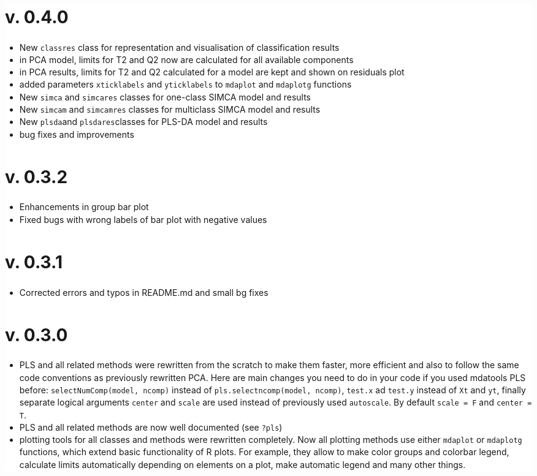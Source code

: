 v. 0.4.0
==========
* New `classres` class for representation and visualisation of classification results
* in PCA model, limits for T2 and Q2 now are calculated for all available components
* in PCA results, limits for T2 and Q2 calculated for a model are kept and shown on residuals plot
* added parameters `xticklabels` and `yticklabels` to `mdaplot` and `mdaplotg` functions
* New `simca` and `simcares` classes for one-class SIMCA model and results
* New `simcam` and `simcamres` classes for multiclass SIMCA model and results
* New `plsda`and `plsdares`classes for PLS-DA model and results
* bug fixes and improvements

v. 0.3.2
==========
* Enhancements in group bar plot
* Fixed bugs with wrong labels of bar plot with negative values

v. 0.3.1
==========
* Corrected errors and typos in README.md and small bg fixes

v. 0.3.0
==========
* PLS and all related methods were rewritten from the scratch to make them faster, more efficient
and also to follow the same code conventions as previously rewritten PCA. Here are main changes
you need to do in your code if you used mdatools PLS before: `selectNumComp(model, ncomp)` instead
of `pls.selectncomp(model, ncomp)`, `test.x` ad `test.y` instead of `Xt` and `yt`, finally separate logical
arguments `center` and `scale` are used instead of previously used `autoscale`. By default `scale = F` and `center = T`.
* PLS and all related methods are now well documented (see `?pls`)
* plotting tools for all classes and methods were rewritten completely. Now all plotting methods
use either `mdaplot` or `mdaplotg` functions, which extend basic functionality of R plots. For example,
they allow to make color groups and colorbar legend, calculate limits automatically depending on
elements on a plot, make automatic legend and many other things.

